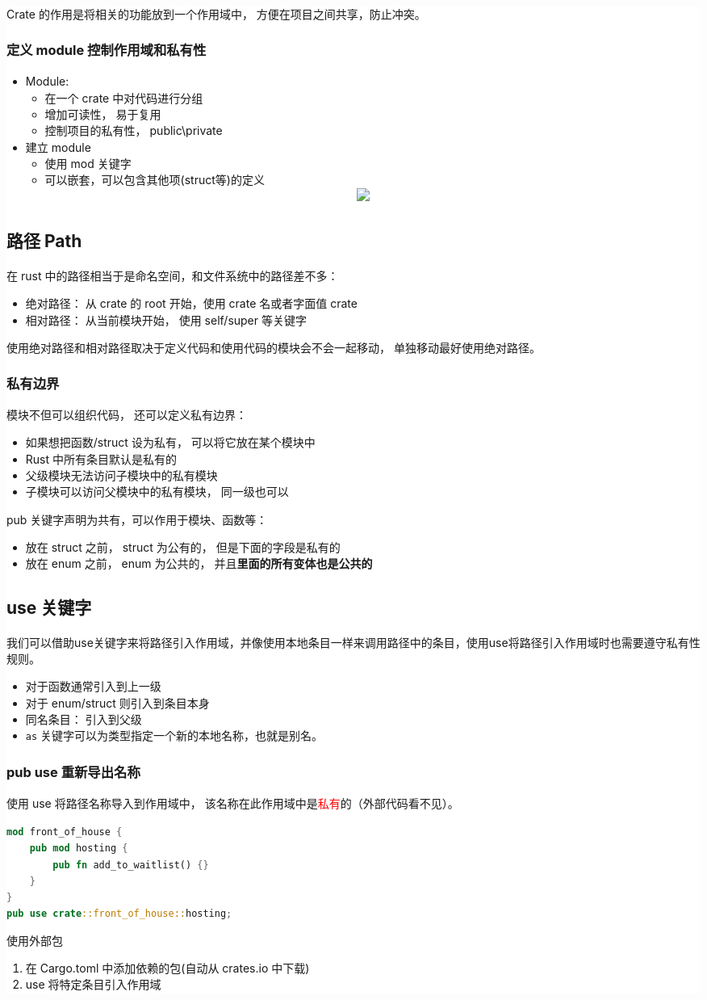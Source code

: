 Crate 的作用是将相关的功能放到一个作用域中， 方便在项目之间共享，防止冲突。

### 定义 module 控制作用域和私有性
* Module:
  * 在一个 crate 中对代码进行分组
  * 增加可读性， 易于复用
  * 控制项目的私有性， public\private
* 建立 module
  * 使用 mod 关键字
  * 可以嵌套，可以包含其他项(struct等)的定义
  <div style="text-align:center"><img src="https://i.imgur.com/mAsomaM.png" /></div>
  
## 路径 Path
在 rust 中的路径相当于是命名空间，和文件系统中的路径差不多：
* 绝对路径： 从 crate 的 root 开始，使用 crate 名或者字面值 crate
* 相对路径： 从当前模块开始， 使用 self/super 等关键字

使用绝对路径和相对路径取决于定义代码和使用代码的模块会不会一起移动， 单独移动最好使用绝对路径。  
### 私有边界
模块不但可以组织代码， 还可以定义私有边界：
* 如果想把函数/struct 设为私有， 可以将它放在某个模块中
* Rust 中所有条目默认是私有的
* 父级模块无法访问子模块中的私有模块
* 子模块可以访问父模块中的私有模块， 同一级也可以
  
pub 关键字声明为共有，可以作用于模块、函数等：
* 放在 struct 之前， struct 为公有的， 但是下面的字段是私有的
* 放在 enum 之前， enum 为公共的， 并且**里面的所有变体也是公共的**

## use 关键字
我们可以借助use关键字来将路径引入作用域，并像使用本地条目一样来调用路径中的条目，使用use将路径引入作用域时也需要遵守私有性规则。
* 对于函数通常引入到上一级
* 对于 enum/struct 则引入到条目本身
* 同名条目： 引入到父级
* `as` 关键字可以为类型指定一个新的本地名称，也就是别名。

### pub use 重新导出名称
使用 use 将路径名称导入到作用域中， 该名称在此作用域中是<font color=red>私有</font>的（外部代码看不见）。
```Rust
mod front_of_house {
    pub mod hosting {
        pub fn add_to_waitlist() {}
    }
}
pub use crate::front_of_house::hosting;
```

使用外部包
1. 在 Cargo.toml 中添加依赖的包(自动从 crates.io 中下载)
2. use 将特定条目引入作用域
